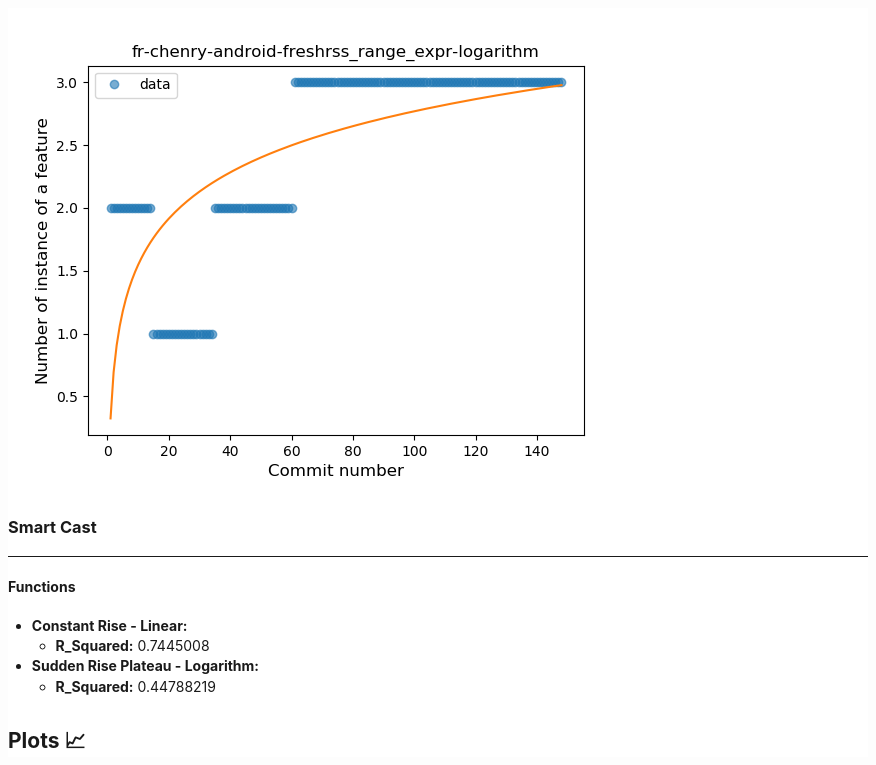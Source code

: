 ![fr-chenry-android-freshrss T6](../plots/fr-chenry-android-freshrss_range_expr_T6.png)
### <a name="smart_cast">Smart Cast</a>
----
#### Functions
* **Constant Rise - Linear:** ![equation](http://latex.codecogs.com/svg.latex?0.090924x%20&plus;%200.536955)
    * **R_Squared:** 0.7445008
* **Sudden Rise Plateau - Logarithm:** ![equation](http://latex.codecogs.com/svg.latex?2.511756%5Clog_%7B3.712001%7D%28x%29%20&plus;%200.0)
    * **R_Squared:** 0.44788219

**Plots** :chart_with_upwards_trend:
-----
